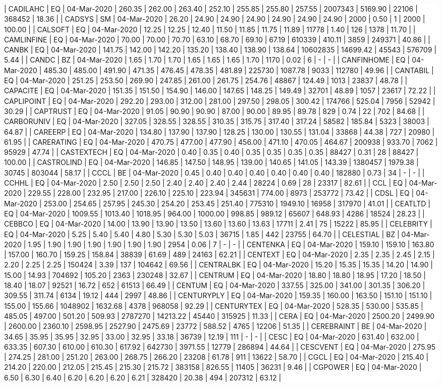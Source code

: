 | CADILAHC | EQ | 04-Mar-2020 | 260.35 | 262.00 | 263.40 | 252.10 | 255.85 | 255.80 | 257.55 | 2007343 | 5169.90 | 22106 | 368452 | 18.36 |
| CADSYS | SM | 04-Mar-2020 | 26.20 | 24.90 | 24.90 | 24.90 | 24.90 | 24.90 | 24.90 | 2000 | 0.50 | 1 | 2000 | 100.00 |
| CALSOFT | EQ | 04-Mar-2020 | 12.25 | 12.25 | 12.40 | 11.50 | 11.85 | 11.75 | 11.89 | 11778 | 1.40 | 126 | 1378 | 11.70 |
| CAMLINFINE | EQ | 04-Mar-2020 | 70.00 | 70.00 | 70.70 | 63.10 | 68.70 | 69.10 | 67.19 | 610339 | 410.11 | 3859 | 249371 | 40.86 |
| CANBK | EQ | 04-Mar-2020 | 141.75 | 142.00 | 142.20 | 135.20 | 138.40 | 138.90 | 138.64 | 10602835 | 14699.42 | 45543 | 576709 | 5.44 |
| CANDC | BZ | 04-Mar-2020 | 1.65 | 1.70 | 1.70 | 1.65 | 1.65 | 1.65 | 1.70 | 1170 | 0.02 | 6 | - | - |
| CANFINHOME | EQ | 04-Mar-2020 | 485.30 | 485.00 | 491.90 | 471.35 | 476.45 | 478.35 | 481.89 | 225730 | 1087.78 | 9033 | 112780 | 49.96 |
| CANTABIL | EQ | 04-Mar-2020 | 251.25 | 253.50 | 269.90 | 247.85 | 261.00 | 261.75 | 254.76 | 48867 | 124.49 | 1013 | 23837 | 48.78 |
| CAPACITE | EQ | 04-Mar-2020 | 151.35 | 151.50 | 154.90 | 146.00 | 147.65 | 148.25 | 149.49 | 32701 | 48.89 | 1057 | 23617 | 72.22 |
| CAPLIPOINT | EQ | 04-Mar-2020 | 292.20 | 293.00 | 312.00 | 281.00 | 297.50 | 298.05 | 300.42 | 174766 | 525.04 | 7956 | 52942 | 30.29 |
| CAPTRUST | EQ | 04-Mar-2020 | 91.05 | 90.90 | 90.90 | 87.00 | 90.00 | 89.95 | 89.78 | 829 | 0.74 | 22 | 702 | 84.68 |
| CARBORUNIV | EQ | 04-Mar-2020 | 327.05 | 328.55 | 328.55 | 310.35 | 315.75 | 317.40 | 317.24 | 58582 | 185.84 | 5323 | 38003 | 64.87 |
| CAREERP | EQ | 04-Mar-2020 | 134.80 | 137.90 | 137.90 | 128.25 | 130.00 | 130.55 | 131.04 | 33868 | 44.38 | 727 | 20980 | 61.95 |
| CARERATING | EQ | 04-Mar-2020 | 470.75 | 477.00 | 477.90 | 456.00 | 471.10 | 470.05 | 464.67 | 200938 | 933.70 | 7062 | 95929 | 47.74 |
| CASTEXTECH | EQ | 04-Mar-2020 | 0.40 | 0.35 | 0.40 | 0.35 | 0.35 | 0.35 | 0.35 | 88427 | 0.31 | 28 | 88427 | 100.00 |
| CASTROLIND | EQ | 04-Mar-2020 | 146.85 | 147.50 | 148.95 | 139.00 | 140.65 | 141.05 | 143.39 | 1380457 | 1979.38 | 30745 | 803044 | 58.17 |
| CCCL | BE | 04-Mar-2020 | 0.45 | 0.40 | 0.40 | 0.40 | 0.40 | 0.40 | 0.40 | 182880 | 0.73 | 34 | - | - |
| CCHHL | EQ | 04-Mar-2020 | 2.50 | 2.50 | 2.50 | 2.40 | 2.40 | 2.40 | 2.44 | 28224 | 0.69 | 28 | 23317 | 82.61 |
| CCL | EQ | 04-Mar-2020 | 229.55 | 228.00 | 232.95 | 217.00 | 226.10 | 225.10 | 223.94 | 345631 | 774.00 | 8973 | 253772 | 73.42 |
| CDSL | EQ | 04-Mar-2020 | 253.00 | 254.65 | 257.95 | 245.30 | 254.20 | 253.45 | 251.40 | 775310 | 1949.10 | 16958 | 317970 | 41.01 |
| CEATLTD | EQ | 04-Mar-2020 | 1009.55 | 1013.40 | 1018.95 | 964.00 | 1000.00 | 998.85 | 989.12 | 65607 | 648.93 | 4286 | 18524 | 28.23 |
| CEBBCO | EQ | 04-Mar-2020 | 14.00 | 13.90 | 13.90 | 13.50 | 13.60 | 13.60 | 13.63 | 17711 | 2.41 | 75 | 15222 | 85.95 |
| CELEBRITY | EQ | 04-Mar-2020 | 5.25 | 5.40 | 5.40 | 4.80 | 5.30 | 5.30 | 5.03 | 36715 | 1.85 | 442 | 23755 | 64.70 |
| CELESTIAL | BZ | 04-Mar-2020 | 1.95 | 1.90 | 1.90 | 1.90 | 1.90 | 1.90 | 1.90 | 2954 | 0.06 | 7 | - | - |
| CENTENKA | EQ | 04-Mar-2020 | 159.10 | 159.10 | 163.80 | 157.00 | 160.70 | 159.25 | 158.84 | 38839 | 61.69 | 489 | 24163 | 62.21 |
| CENTEXT | EQ | 04-Mar-2020 | 2.35 | 2.35 | 2.45 | 2.15 | 2.20 | 2.25 | 2.25 | 150424 | 3.39 | 137 | 104642 | 69.56 |
| CENTRALBK | EQ | 04-Mar-2020 | 15.20 | 15.35 | 15.35 | 14.20 | 14.90 | 15.00 | 14.93 | 704692 | 105.20 | 2363 | 230248 | 32.67 |
| CENTRUM | EQ | 04-Mar-2020 | 18.80 | 18.80 | 18.95 | 17.20 | 18.50 | 18.40 | 18.07 | 92521 | 16.72 | 652 | 61513 | 66.49 |
| CENTUM | EQ | 04-Mar-2020 | 337.55 | 325.00 | 341.00 | 301.35 | 306.20 | 309.55 | 311.74 | 6134 | 19.12 | 444 | 2997 | 48.86 |
| CENTURYPLY | EQ | 04-Mar-2020 | 159.35 | 160.00 | 163.50 | 151.10 | 151.10 | 155.00 | 155.66 | 1048902 | 1632.68 | 4378 | 968058 | 92.29 |
| CENTURYTEX | EQ | 04-Mar-2020 | 528.35 | 530.00 | 535.85 | 485.05 | 497.00 | 501.20 | 509.93 | 2787270 | 14213.22 | 45440 | 315925 | 11.33 |
| CERA | EQ | 04-Mar-2020 | 2500.20 | 2499.90 | 2600.00 | 2360.10 | 2598.95 | 2527.90 | 2475.69 | 23772 | 588.52 | 4765 | 12206 | 51.35 |
| CEREBRAINT | BE | 04-Mar-2020 | 34.65 | 35.95 | 35.95 | 32.95 | 33.00 | 32.95 | 33.18 | 36739 | 12.19 | 111 | - | - |
| CESC | EQ | 04-Mar-2020 | 631.40 | 632.00 | 633.35 | 607.30 | 610.00 | 610.30 | 617.92 | 642730 | 3971.55 | 12779 | 286894 | 44.64 |
| CESCVENT | EQ | 04-Mar-2020 | 275.95 | 274.25 | 281.00 | 251.20 | 263.00 | 268.75 | 266.20 | 23208 | 61.78 | 911 | 13622 | 58.70 |
| CGCL | EQ | 04-Mar-2020 | 215.40 | 214.20 | 220.00 | 212.05 | 215.45 | 215.30 | 215.72 | 383158 | 826.55 | 11405 | 36231 | 9.46 |
| CGPOWER | EQ | 04-Mar-2020 | 6.50 | 6.30 | 6.40 | 6.20 | 6.20 | 6.20 | 6.21 | 328420 | 20.38 | 494 | 207312 | 63.12 |